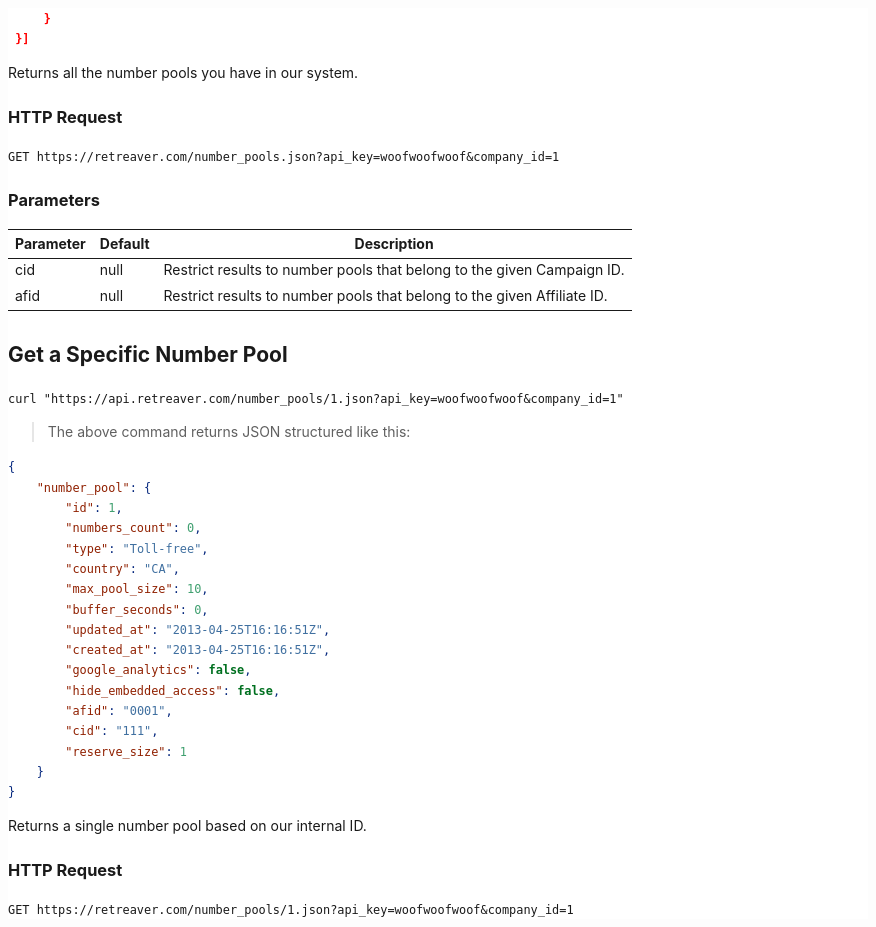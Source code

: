 ```json
     }
 }]
```

Returns all the number pools you have in our system.


### HTTP Request

`GET https://retreaver.com/number_pools.json?api_key=woofwoofwoof&company_id=1`

### Parameters

Parameter | Default | Description
--------- | ------- | -----------
cid | null | Restrict results to number pools that belong to the given Campaign ID.
afid | null | Restrict results to number pools that belong to the given Affiliate ID.


## Get a Specific Number Pool


```shell
curl "https://api.retreaver.com/number_pools/1.json?api_key=woofwoofwoof&company_id=1"
```

> The above command returns JSON structured like this:

```json
{
    "number_pool": {
        "id": 1,
        "numbers_count": 0,
        "type": "Toll-free",
        "country": "CA",
        "max_pool_size": 10,
        "buffer_seconds": 0,
        "updated_at": "2013-04-25T16:16:51Z",
        "created_at": "2013-04-25T16:16:51Z",
        "google_analytics": false,
        "hide_embedded_access": false,
        "afid": "0001",
        "cid": "111",
        "reserve_size": 1
    }
}
```

Returns a single number pool based on our internal ID.


### HTTP Request

`GET https://retreaver.com/number_pools/1.json?api_key=woofwoofwoof&company_id=1`


